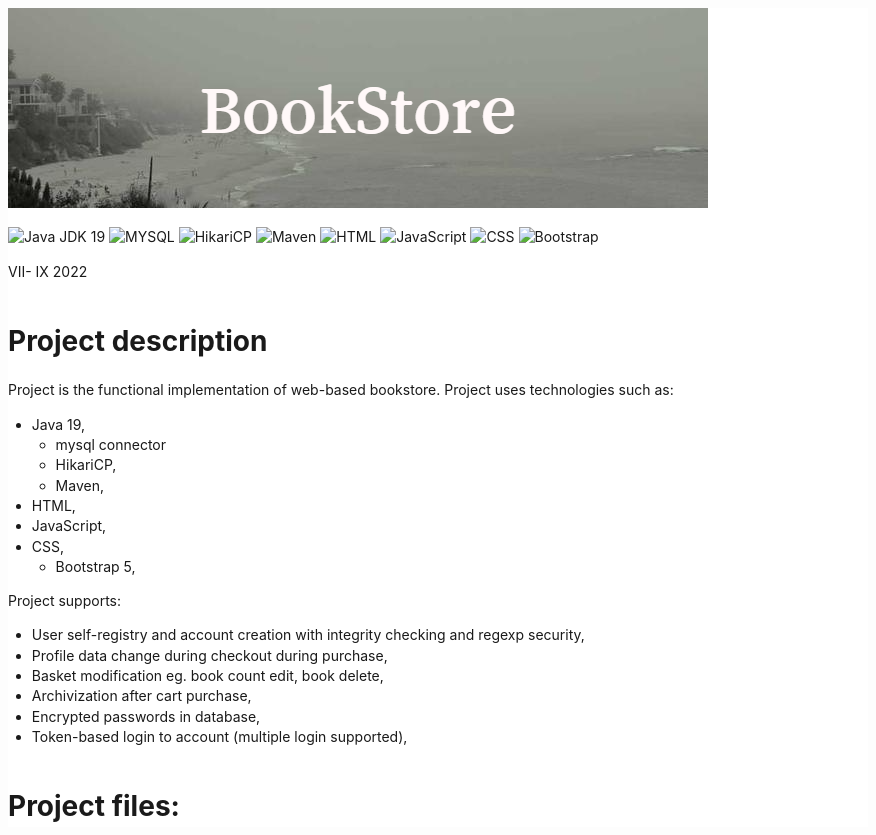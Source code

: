 
![banner](images/banner.png)

![Java JDK 19](https://img.shields.io/badge/Java-JDK%2019-orange)
![MYSQL](https://img.shields.io/badge/MySQL-MysqlConnector-blue)
![HikariCP](https://img.shields.io/badge/HikariCP-yellowgreen)
![Maven](https://img.shields.io/badge/Maven-__-ff69b4)
![HTML](https://img.shields.io/badge/HTML-5-orange)
![JavaScript](https://img.shields.io/badge/Javascript-ES%203-important)
![CSS](https://img.shields.io/badge/CSS-3-9cf)
![Bootstrap](https://img.shields.io/badge/BootStrap-5-blueviolet)

VII- IX 2022

# Project description
Project is the functional implementation of web-based bookstore.
Project uses technologies such as:
- Java 19,
    - mysql connector
    - HikariCP,
    - Maven,
- HTML,
- JavaScript,
- CSS,
    - Bootstrap 5,

Project supports:
- User self-registry and account creation with integrity checking and regexp security,
- Profile data change during checkout during purchase,
- Basket modification eg. book count edit, book delete,
- Archivization after cart purchase,
- Encrypted passwords in database,
- Token-based login to account (multiple login supported), 

# Project files:
